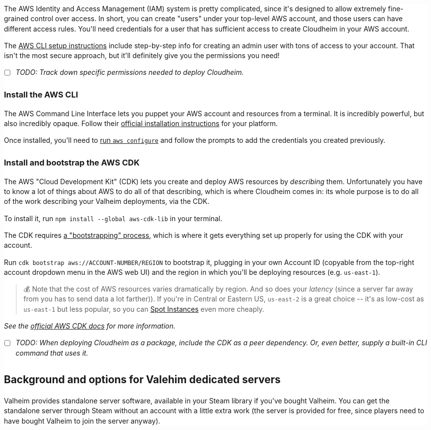 The AWS Identity and Access Management (IAM) system is pretty complicated, since it's designed to allow extremely fine-grained control over access. In short, you can create "users" under your top-level AWS account, and those users can have different access rules. You'll need credentials for a user that has sufficient access to create Cloudheim in your AWS account.

The [AWS CLI setup instructions](https://docs.aws.amazon.com/cli/latest/userguide/getting-started-prereqs.html) include step-by-step info for creating an admin user with tons of access to your account. That isn't the most secure approach, but it'll definitely give you the permissions you need!

- [ ] _TODO: Track down specific permissions needed to deploy Cloudheim._

### Install the AWS CLI

The AWS Command Line Interface lets you puppet your AWS account and resources from a terminal. It is incredibly powerful, but also incredibly opaque. Follow their [official installation instructions](https://docs.aws.amazon.com/cli/latest/userguide/getting-started-install.html) for your platform.

Once installed, you'll need to [run `aws configure`](https://docs.aws.amazon.com/cli/latest/userguide/getting-started-quickstart.html) and follow the prompts to add the credentials you created previously.

### Install and bootstrap the AWS CDK

The AWS "Cloud Development Kit" (CDK) lets you create and deploy AWS resources by _describing_ them. Unfortunately you have to know a lot of things about AWS to do all of that describing, which is where Cloudheim comes in: its whole purpose is to do all of the work describing your Valheim deployments, via the CDK.

To install it, run `npm install --global aws-cdk-lib` in your terminal.

The CDK requires [a "bootstrapping" process](https://docs.aws.amazon.com/cdk/v2/guide/getting_started.html#getting_started_bootstrap), which is where it gets everything set up properly for using the CDK with your account.

Run `cdk bootstrap aws://ACCOUNT-NUMBER/REGION` to bootstrap it, plugging in your own Account ID (copyable from the top-right account dropdown menu in the AWS web UI) and the region in which you'll be deploying resources (e.g. `us-east-1`).

> 💰 Note that the cost of AWS resources varies dramatically by region. And so does your _latency_ (since a server far away from you has to send data a lot farther)). If you're in Central or Eastern US, `us-east-2` is a great choice -- it's as low-cost as `us-east-1` but less popular, so you can [Spot Instances](https://aws.amazon.com/ec2/spot/) even more cheaply.

_See the [official AWS CDK docs](https://docs.aws.amazon.com/cdk/v2/guide/getting_started.html) for more information._

- [ ] _TODO: When deploying Cloudheim as a package, include the CDK as a peer dependency. Or, even better, supply a built-in CLI command that uses it._

###

## Background and options for Valehim dedicated servers

Valheim provides standalone server software, available in your Steam library if you've bought Valheim. You can get the standalone server through Steam without an account with a little extra work (the server is provided for free, since players need to have bought Valheim to join the server anyway).
